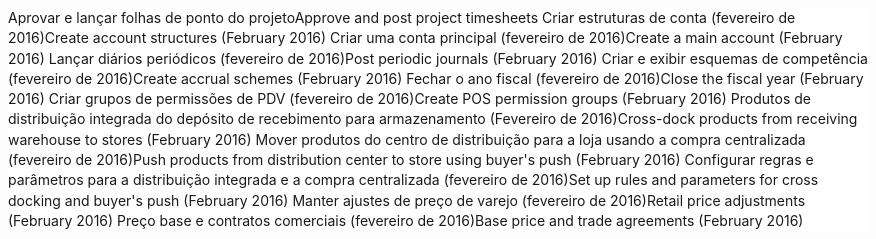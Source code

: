 <tr class="odd">
<td align="left"><span data-ttu-id="5a51b-155">Aprovar e lançar folhas de ponto do projeto</span><span class="sxs-lookup"><span data-stu-id="5a51b-155">Approve and post project timesheets</span></span></td>
</tr>
<tr class="even">
<td align="left"><span data-ttu-id="5a51b-156">Criar estruturas de conta (fevereiro de 2016)</span><span class="sxs-lookup"><span data-stu-id="5a51b-156">Create account structures (February 2016)</span></span></td>
</tr>
<tr class="odd">
<td align="left"><span data-ttu-id="5a51b-157">Criar uma conta principal (fevereiro de 2016)</span><span class="sxs-lookup"><span data-stu-id="5a51b-157">Create a main account (February 2016)</span></span></td>
</tr>
<tr class="even">
<td align="left"><span data-ttu-id="5a51b-158">Lançar diários periódicos (fevereiro de 2016)</span><span class="sxs-lookup"><span data-stu-id="5a51b-158">Post periodic journals (February 2016)</span></span></td>
</tr>
<tr class="odd">
<td align="left"><span data-ttu-id="5a51b-159">Criar e exibir esquemas de competência (fevereiro de 2016)</span><span class="sxs-lookup"><span data-stu-id="5a51b-159">Create accrual schemes (February 2016)</span></span></td>
</tr>
<tr class="even">
<td align="left"><span data-ttu-id="5a51b-160">Fechar o ano fiscal (fevereiro de 2016)</span><span class="sxs-lookup"><span data-stu-id="5a51b-160">Close the fiscal year (February 2016)</span></span></td>
</tr>
<tr class="odd">
<td align="left"><span data-ttu-id="5a51b-161">Criar grupos de permissões de PDV (fevereiro de 2016)</span><span class="sxs-lookup"><span data-stu-id="5a51b-161">Create POS permission groups (February 2016)</span></span></td>
</tr>
<tr class="even">
<td align="left"><span data-ttu-id="5a51b-162">Produtos de distribuição integrada do depósito de recebimento para armazenamento (Fevereiro de 2016)</span><span class="sxs-lookup"><span data-stu-id="5a51b-162">Cross-dock products from receiving warehouse to stores (February 2016)</span></span></td>
</tr>
<tr class="odd">
<td align="left"><span data-ttu-id="5a51b-163">Mover produtos do centro de distribuição para a loja usando a compra centralizada (fevereiro de 2016)</span><span class="sxs-lookup"><span data-stu-id="5a51b-163">Push products from distribution center to store using buyer's push (February 2016)</span></span></td>
</tr>
<tr class="even">
<td align="left"><span data-ttu-id="5a51b-164">Configurar regras e parâmetros para a distribuição integrada e a compra centralizada (fevereiro de 2016)</span><span class="sxs-lookup"><span data-stu-id="5a51b-164">Set up rules and parameters for cross docking and buyer's push (February 2016)</span></span></td>
</tr>
<tr class="odd">
<td align="left"><span data-ttu-id="5a51b-165">Manter ajustes de preço de varejo (fevereiro de 2016)</span><span class="sxs-lookup"><span data-stu-id="5a51b-165">Retail price adjustments (February 2016)</span></span></td>
</tr>
<tr class="even">
<td align="left"><span data-ttu-id="5a51b-166">Preço base e contratos comerciais (fevereiro de 2016)</span><span class="sxs-lookup"><span data-stu-id="5a51b-166">Base price and trade agreements (February 2016)</span></span></td>
</tr>
<tr class="odd">